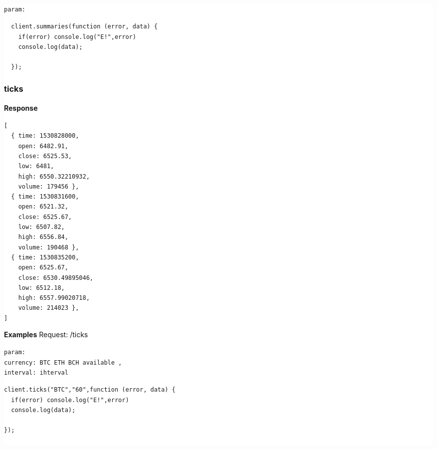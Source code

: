     param: 


```javasctipt
  client.summaries(function (error, data) {
    if(error) console.log("E!",error)
    console.log(data);

  });
```

### ticks

**Response**

```javasctipt
[
  { time: 1530828000,
    open: 6482.91,
    close: 6525.53,
    low: 6481,
    high: 6550.32210932,
    volume: 179456 },
  { time: 1530831600,
    open: 6521.32,
    close: 6525.67,
    low: 6507.82,
    high: 6556.84,
    volume: 190468 },
  { time: 1530835200,
    open: 6525.67,
    close: 6530.49895046,
    low: 6512.18,
    high: 6557.99020718,
    volume: 214023 },
]
```

**Examples**
Request:
    /ticks 

    param: 
    currency: BTC ETH BCH available ,
    interval: ihterval

```javasctipt
client.ticks("BTC","60",function (error, data) {
  if(error) console.log("E!",error)
  console.log(data);

});


```
